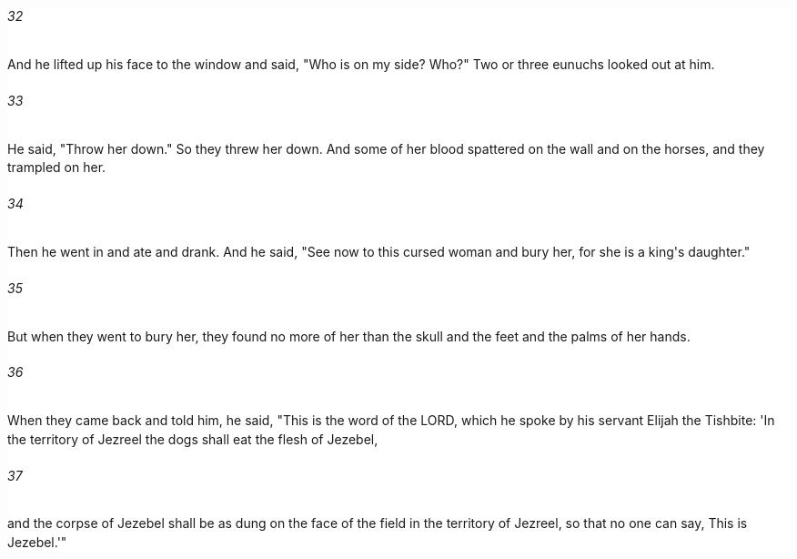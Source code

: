 
###### 32 
And he lifted up his face to the window and said, "Who is on my side? Who?" Two or three eunuchs looked out at him. 
 

###### 33 
He said, "Throw her down." So they threw her down. And some of her blood spattered on the wall and on the horses, and they trampled on her. 
 

###### 34 
Then he went in and ate and drank. And he said, "See now to this cursed woman and bury her, for she is a king's daughter." 
 

###### 35 
But when they went to bury her, they found no more of her than the skull and the feet and the palms of her hands. 
 

###### 36 
When they came back and told him, he said, "This is the word of the LORD, which he spoke by his servant Elijah the Tishbite: 'In the territory of Jezreel the dogs shall eat the flesh of Jezebel, 
 

###### 37 
and the corpse of Jezebel shall be as dung on the face of the field in the territory of Jezreel, so that no one can say, This is Jezebel.'"
 
